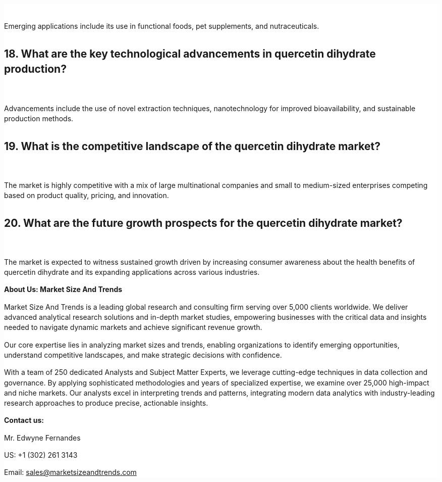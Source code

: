 <p>&nbsp;</p><p>Emerging applications include its use in functional foods, pet supplements, and nutraceuticals.</p> <h2>18. What are the key technological advancements in quercetin dihydrate production?</h2> <p>&nbsp;</p><p>Advancements include the use of novel extraction techniques, nanotechnology for improved bioavailability, and sustainable production methods.</p> <h2>19. What is the competitive landscape of the quercetin dihydrate market?</h2> <p>&nbsp;</p><p>The market is highly competitive with a mix of large multinational companies and small to medium-sized enterprises competing based on product quality, pricing, and innovation.</p> <h2>20. What are the future growth prospects for the quercetin dihydrate market?</h2> <p>&nbsp;</p><p>The market is expected to witness sustained growth driven by increasing consumer awareness about the health benefits of quercetin dihydrate and its expanding applications across various industries.</p></body></html></p><p><strong>About Us:&nbsp;Market Size And Trends</strong></p><p>Market Size And Trends&nbsp;is a leading global research and consulting firm serving over 5,000 clients worldwide. We deliver advanced analytical research solutions and in-depth market studies, empowering businesses with the critical data and insights needed to navigate dynamic markets and achieve significant revenue growth.</p><p>Our core expertise lies in analyzing market sizes and trends, enabling organizations to identify emerging opportunities, understand competitive landscapes, and make strategic decisions with confidence.</p><p>With a team of 250 dedicated Analysts and Subject Matter Experts, we leverage cutting-edge techniques in data collection and governance. By applying sophisticated methodologies and years of specialized expertise, we examine over 25,000 high-impact and niche markets. Our analysts excel in interpreting trends and patterns, integrating modern data analytics with industry-leading research approaches to produce precise, actionable insights.</p><p><strong>Contact us:</strong></p><p>Mr. Edwyne Fernandes</p><p>US: +1 (302) 261 3143</p><p>Email: <a href="mailto:sales@marketsizeandtrends.com">sales@marketsizeandtrends.com</a>&nbsp;</p>
